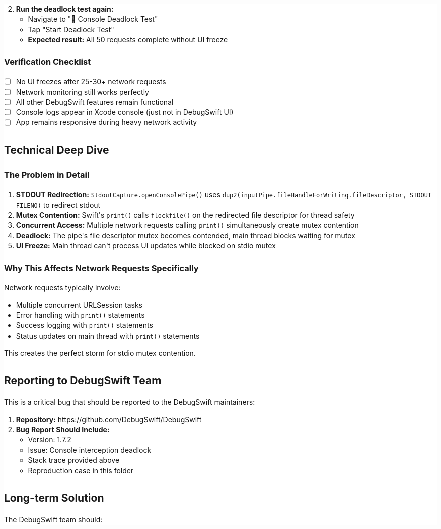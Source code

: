 2. **Run the deadlock test again:**
   - Navigate to "🚨 Console Deadlock Test"
   - Tap "Start Deadlock Test" 
   - **Expected result:** All 50 requests complete without UI freeze

### Verification Checklist

- [ ] No UI freezes after 25-30+ network requests
- [ ] Network monitoring still works perfectly
- [ ] All other DebugSwift features remain functional
- [ ] Console logs appear in Xcode console (just not in DebugSwift UI)
- [ ] App remains responsive during heavy network activity

## Technical Deep Dive

### The Problem in Detail

1. **STDOUT Redirection:** `StdoutCapture.openConsolePipe()` uses `dup2(inputPipe.fileHandleForWriting.fileDescriptor, STDOUT_FILENO)` to redirect stdout
2. **Mutex Contention:** Swift's `print()` calls `flockfile()` on the redirected file descriptor for thread safety
3. **Concurrent Access:** Multiple network requests calling `print()` simultaneously create mutex contention
4. **Deadlock:** The pipe's file descriptor mutex becomes contended, main thread blocks waiting for mutex
5. **UI Freeze:** Main thread can't process UI updates while blocked on stdio mutex

### Why This Affects Network Requests Specifically

Network requests typically involve:
- Multiple concurrent URLSession tasks
- Error handling with `print()` statements
- Success logging with `print()` statements  
- Status updates on main thread with `print()` statements

This creates the perfect storm for stdio mutex contention.

## Reporting to DebugSwift Team

This is a critical bug that should be reported to the DebugSwift maintainers:

1. **Repository:** https://github.com/DebugSwift/DebugSwift
2. **Bug Report Should Include:**
   - Version: 1.7.2
   - Issue: Console interception deadlock
   - Stack trace provided above
   - Reproduction case in this folder

## Long-term Solution

The DebugSwift team should:
